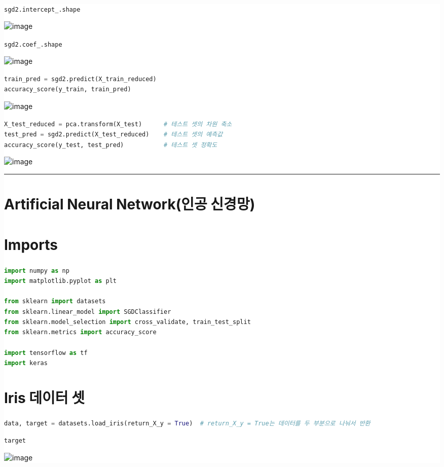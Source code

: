 ```python
sgd2.intercept_.shape
```
<img width="51" height="34" alt="image" src="https://github.com/user-attachments/assets/b3ced3bf-e746-4009-9864-c786e8ccc701" />

```python
sgd2.coef_.shape
```
<img width="79" height="34" alt="image" src="https://github.com/user-attachments/assets/0bc47a84-297f-4d3b-92cf-d1f8453df91a" />

```python
train_pred = sgd2.predict(X_train_reduced)
accuracy_score(y_train, train_pred)
```
<img width="70" height="26" alt="image" src="https://github.com/user-attachments/assets/dedc5c6c-859e-4095-90ce-ec412592b595" />

```python
X_test_reduced = pca.transform(X_test)      # 테스트 셋의 차원 축소
test_pred = sgd2.predict(X_test_reduced)    # 테스트 셋의 예측값
accuracy_score(y_test, test_pred)           # 테스트 셋 정확도
```
<img width="66" height="30" alt="image" src="https://github.com/user-attachments/assets/d818b886-118b-4c6f-b1d1-d2d6dd373b8f" />

---------
# Artificial Neural Network(인공 신경망)

# Imports

```python
import numpy as np
import matplotlib.pyplot as plt

from sklearn import datasets
from sklearn.linear_model import SGDClassifier
from sklearn.model_selection import cross_validate, train_test_split
from sklearn.metrics import accuracy_score

import tensorflow as tf
import keras
```

# Iris 데이터 셋

```python
data, target = datasets.load_iris(return_X_y = True)  # return_X_y = True는 데이터를 두 부분으로 나눠서 반환
```
```python
target
```
<img width="532" height="125" alt="image" src="https://github.com/user-attachments/assets/6cff6d6b-848b-4543-9721-a53879271523" />
